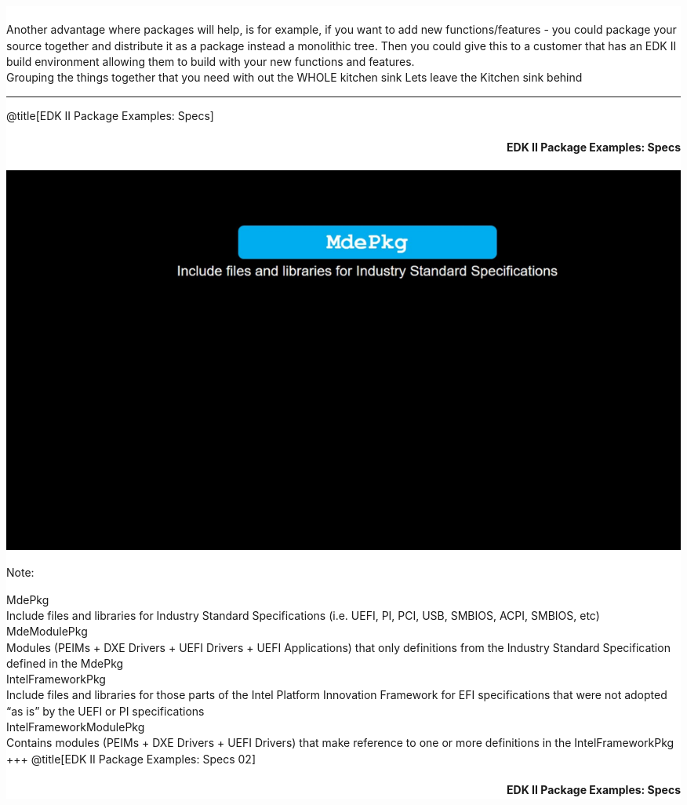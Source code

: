 <br>
Another advantage where packages will help,  is for example, if you want to add new functions/features - you could package your source together and distribute it as a package instead a monolithic tree. Then you could give this to a customer that has an EDK II build environment allowing them to build with your new functions and features.
<br>
Grouping the things together that you need with out the WHOLE kitchen sink Lets leave the Kitchen sink behind
<br>

---
@title[EDK II Package Examples: Specs]
#### <p align="right"><span class="gold" > EDK II Package Examples: Specs</span></p>


![Package Examples: Specs](/assets/images/bgpages/bg23.png )

Note:

MdePkg<br>
Include files and libraries for Industry Standard Specifications (i.e. UEFI, PI, PCI, USB, SMBIOS, ACPI, SMBIOS, etc)<br>
MdeModulePkg<br>
Modules (PEIMs + DXE Drivers + UEFI Drivers + UEFI Applications) that only definitions from the Industry Standard Specification defined in the MdePkg<br>
IntelFrameworkPkg<br>
Include files and libraries for those parts of the Intel Platform Innovation Framework for EFI specifications that were not adopted “as is” by the UEFI or PI specifications<br>
IntelFrameworkModulePkg<br>
Contains modules (PEIMs + DXE Drivers + UEFI Drivers) that make reference to one or more definitions in the IntelFrameworkPkg<br>
+++
@title[EDK II Package Examples: Specs 02]
#### <p align="right"><span class="gold" > EDK II Package Examples: Specs</span></p>

